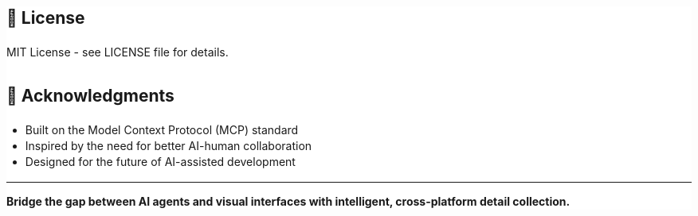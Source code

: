 ## 📄 License

MIT License - see LICENSE file for details.

## 🙏 Acknowledgments

- Built on the Model Context Protocol (MCP) standard
- Inspired by the need for better AI-human collaboration
- Designed for the future of AI-assisted development

---

**Bridge the gap between AI agents and visual interfaces with intelligent, cross-platform detail collection.**